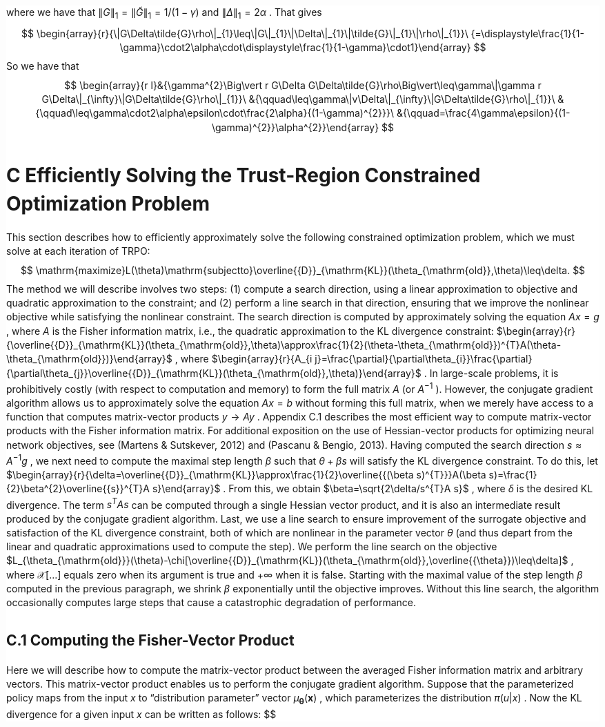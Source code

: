 where we have that $\|G\|_{1}=\|\tilde{G}\|_{1}=1/(1-\gamma)$ and $\|\Delta\|_{1}=2\alpha$ . That gives 
$$
\begin{array}{r}{\|G\Delta\tilde{G}\rho\|_{1}\leq\|G\|_{1}\|\Delta\|_{1}\|\tilde{G}\|_{1}\|\rho\|_{1}}\ {=\displaystyle\frac{1}{1-\gamma}\cdot2\alpha\cdot\displaystyle\frac{1}{1-\gamma}\cdot1}\end{array}
$$ 
So we have that 
$$
\begin{array}{r l}&{\gamma^{2}\Big\vert r G\Delta G\Delta\tilde{G}\rho\Big\vert\leq\gamma\|\gamma r G\Delta\|_{\infty}\|G\Delta\tilde{G}\rho\|_{1}}\ &{\qquad\leq\gamma\|v\Delta\|_{\infty}\|G\Delta\tilde{G}\rho\|_{1}}\ &{\qquad\leq\gamma\cdot2\alpha\epsilon\cdot\frac{2\alpha}{(1-\gamma)^{2}}}\ &{\qquad=\frac{4\gamma\epsilon}{(1-\gamma)^{2}}\alpha^{2}}\end{array}
$$ 
# C Efficiently Solving the Trust-Region Constrained Optimization Problem 
This section describes how to efficiently approximately solve the following constrained optimization problem, which we must solve at each iteration of TRPO: 
$$
\mathrm{maximize}L(\theta)\mathrm{subjectto}\overline{{D}}_{\mathrm{KL}}(\theta_{\mathrm{old}},\theta)\leq\delta.
$$ 
The method we will describe involves two steps: (1) compute a search direction, using a linear approximation to objective and quadratic approximation to the constraint; and (2) perform a line search in that direction, ensuring that we improve the nonlinear objective while satisfying the nonlinear constraint. 
The search direction is computed by approximately solving the equation $A x=g$ , where $A$ is the Fisher information matrix, i.e., the quadratic approximation to the KL divergence constraint: $\begin{array}{r}{\overline{{D}}_{\mathrm{KL}}(\theta_{\mathrm{old}},\theta)\approx\frac{1}{2}(\theta-\theta_{\mathrm{old}})^{T}A(\theta-\theta_{\mathrm{old}})}\end{array}$ , where $\begin{array}{r}{A_{i j}=\frac{\partial}{\partial\theta_{i}}\frac{\partial}{\partial\theta_{j}}\overline{{D}}_{\mathrm{KL}}(\theta_{\mathrm{old}},\theta)}\end{array}$ . In large-scale problems, it is prohibitively costly (with respect to computation and memory) to form the full matrix $A$ (or $A^{-1}$ ). However, the conjugate gradient algorithm allows us to approximately solve the equation $A x=b$ without forming this full matrix, when we merely have access to a function that computes matrix-vector products $y\rightarrow A y$ . Appendix C.1 describes the most efficient way to compute matrix-vector products with the Fisher information matrix. For additional exposition on the use of Hessian-vector products for optimizing neural network objectives, see (Martens & Sutskever, 2012) and (Pascanu & Bengio, 2013). 
Having computed the search direction $s\approx A^{-1}g$ , we next need to compute the maximal step length $\beta$ such that $\theta+\beta s$ will satisfy the KL divergence constraint. To do this, let $\begin{array}{r}{\delta=\overline{{D}}_{\mathrm{KL}}\approx\frac{1}{2}\overline{{(\beta s)^{T}}}A(\beta s)=\frac{1}{2}\beta^{2}\overline{{s}}^{T}A s}\end{array}$ . From this, we obtain $\beta=\sqrt{2\delta/s^{T}A s}$ , where $\delta$ is the desired KL divergence. The term $s^{T}A s$ can be computed through a single Hessian vector product, and it is also an intermediate result produced by the conjugate gradient algorithm. 
Last, we use a line search to ensure improvement of the surrogate objective and satisfaction of the KL divergence constraint, both of which are nonlinear in the parameter vector $\theta$ (and thus depart from the linear and quadratic approximations used to compute the step). We perform the line search on the objective $L_{\theta_{\mathrm{old}}}(\theta)-\chi[\overline{{D}}_{\mathrm{KL}}(\theta_{\mathrm{old}},\overline{{\theta}})\leq\delta]$ , where $\mathcal{X}[...]$ equals zero when its argument is true and $+\infty$ when it is false. Starting with the maximal value of the step length $\beta$ computed in the previous paragraph, we shrink $\beta$ exponentially until the objective improves. Without this line search, the algorithm occasionally computes large steps that cause a catastrophic degradation of performance. 
## C.1 Computing the Fisher-Vector Product 
Here we will describe how to compute the matrix-vector product between the averaged Fisher information matrix and arbitrary vectors. This matrix-vector product enables us to perform the conjugate gradient algorithm. Suppose that the parameterized policy maps from the input $x$ to “distribution parameter” vector $\mu_{\boldsymbol{\theta}}(\boldsymbol{x})$ , which parameterizes the distribution $\pi(u|x)$ . Now the KL divergence for a given input $x$ can be written as follows: 
$$